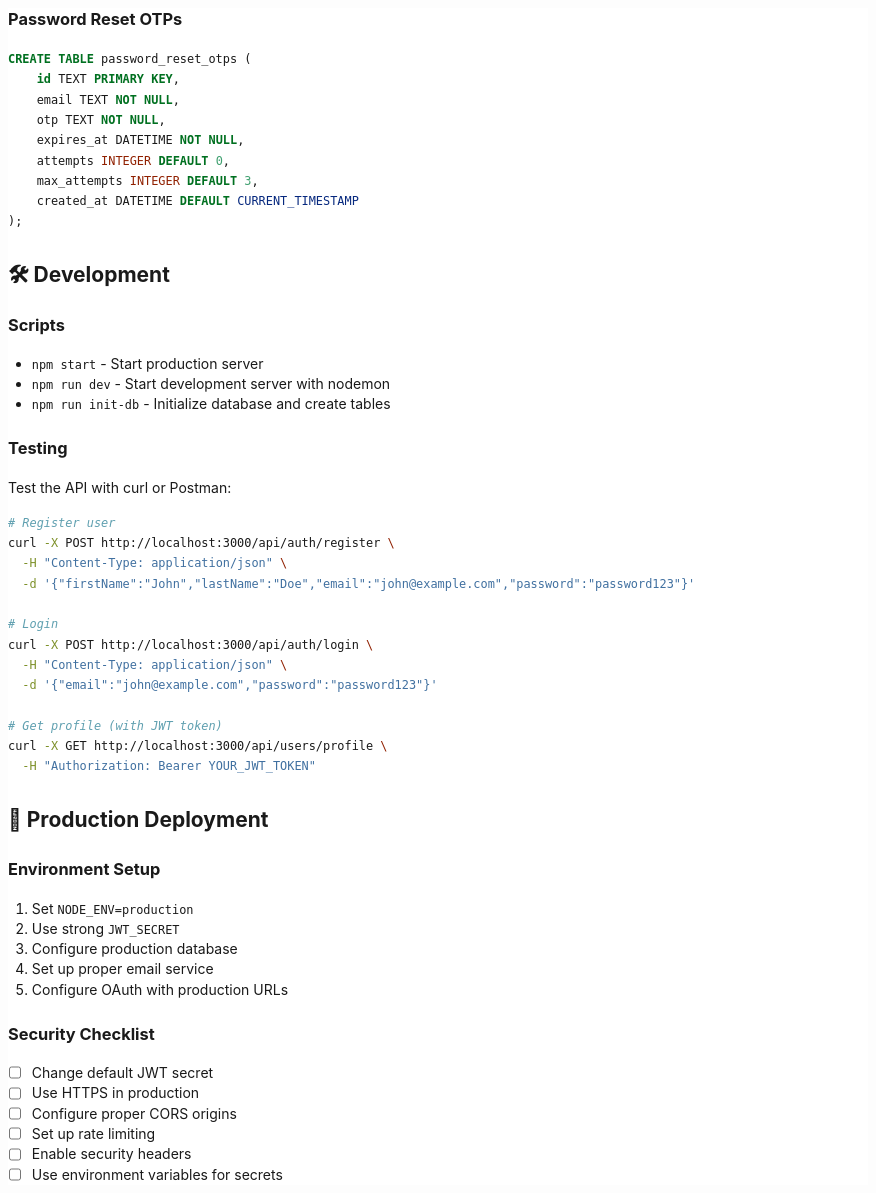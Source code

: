 ### Password Reset OTPs
```sql
CREATE TABLE password_reset_otps (
    id TEXT PRIMARY KEY,
    email TEXT NOT NULL,
    otp TEXT NOT NULL,
    expires_at DATETIME NOT NULL,
    attempts INTEGER DEFAULT 0,
    max_attempts INTEGER DEFAULT 3,
    created_at DATETIME DEFAULT CURRENT_TIMESTAMP
);
```

## 🛠️ Development

### Scripts

- `npm start` - Start production server
- `npm run dev` - Start development server with nodemon
- `npm run init-db` - Initialize database and create tables

### Testing

Test the API with curl or Postman:

```bash
# Register user
curl -X POST http://localhost:3000/api/auth/register \
  -H "Content-Type: application/json" \
  -d '{"firstName":"John","lastName":"Doe","email":"john@example.com","password":"password123"}'

# Login
curl -X POST http://localhost:3000/api/auth/login \
  -H "Content-Type: application/json" \
  -d '{"email":"john@example.com","password":"password123"}'

# Get profile (with JWT token)
curl -X GET http://localhost:3000/api/users/profile \
  -H "Authorization: Bearer YOUR_JWT_TOKEN"
```

## 🚀 Production Deployment

### Environment Setup
1. Set `NODE_ENV=production`
2. Use strong `JWT_SECRET`
3. Configure production database
4. Set up proper email service
5. Configure OAuth with production URLs

### Security Checklist
- [ ] Change default JWT secret
- [ ] Use HTTPS in production
- [ ] Configure proper CORS origins
- [ ] Set up rate limiting
- [ ] Enable security headers
- [ ] Use environment variables for secrets
